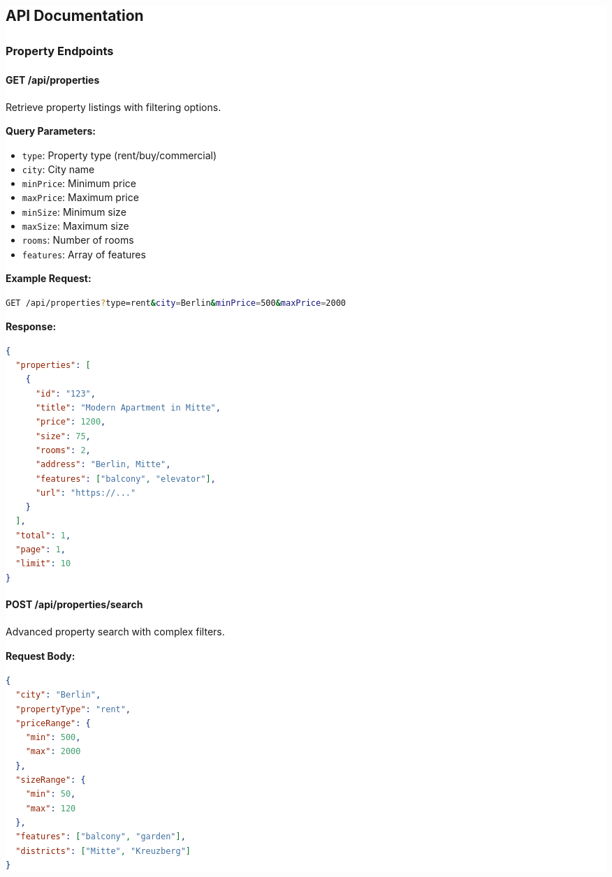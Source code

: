 ## API Documentation

### Property Endpoints

#### GET /api/properties
Retrieve property listings with filtering options.

**Query Parameters:**
- `type`: Property type (rent/buy/commercial)
- `city`: City name
- `minPrice`: Minimum price
- `maxPrice`: Maximum price
- `minSize`: Minimum size
- `maxSize`: Maximum size
- `rooms`: Number of rooms
- `features`: Array of features

**Example Request:**
```bash
GET /api/properties?type=rent&city=Berlin&minPrice=500&maxPrice=2000
```

**Response:**
```json
{
  "properties": [
    {
      "id": "123",
      "title": "Modern Apartment in Mitte",
      "price": 1200,
      "size": 75,
      "rooms": 2,
      "address": "Berlin, Mitte",
      "features": ["balcony", "elevator"],
      "url": "https://..."
    }
  ],
  "total": 1,
  "page": 1,
  "limit": 10
}
```

#### POST /api/properties/search
Advanced property search with complex filters.

**Request Body:**
```json
{
  "city": "Berlin",
  "propertyType": "rent",
  "priceRange": {
    "min": 500,
    "max": 2000
  },
  "sizeRange": {
    "min": 50,
    "max": 120
  },
  "features": ["balcony", "garden"],
  "districts": ["Mitte", "Kreuzberg"]
}
```
